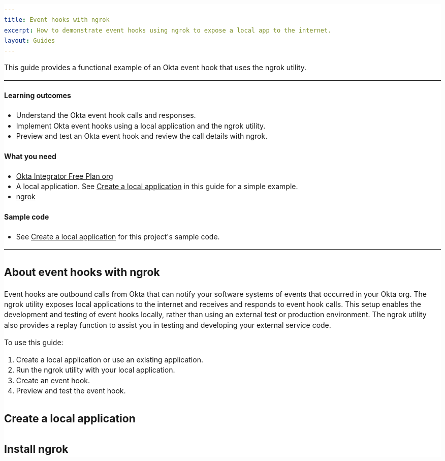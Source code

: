 ```yaml
---
title: Event hooks with ngrok
excerpt: How to demonstrate event hooks using ngrok to expose a local app to the internet.
layout: Guides
---
```


<StackSelector />

This guide provides a functional example of an Okta event hook that uses the ngrok utility.

---

#### Learning outcomes

* Understand the Okta event hook calls and responses.
* Implement Okta event hooks using a local application and the ngrok utility.
* Preview and test an Okta event hook and review the call details with ngrok.

#### What you need

* [Okta Integrator Free Plan org](https://developer.okta.com/signup/)
* A local application. See [Create a local application](#create-a-local-application) in this guide for a simple example.
* [ngrok](#install-ngrok)

#### Sample code

* See [Create a local application](#create-a-local-application) for this project's sample code.

---

## About event hooks with ngrok

Event hooks are outbound calls from Okta that can notify your software systems of events that occurred in your Okta org. The ngrok utility exposes local applications to the internet and receives and responds to event hook calls. This setup enables the development and testing of event hooks locally, rather than using an external test or production environment. The ngrok utility also provides a replay function to assist you in testing and developing your external service code.

To use this guide:

1. Create a local application or use an existing application.
1. Run the ngrok utility with your local application.
1. Create an event hook.
1. Preview and test the event hook.

## Create a local application

<StackSelector snippet="sample-app" noSelector/>

## Install ngrok
